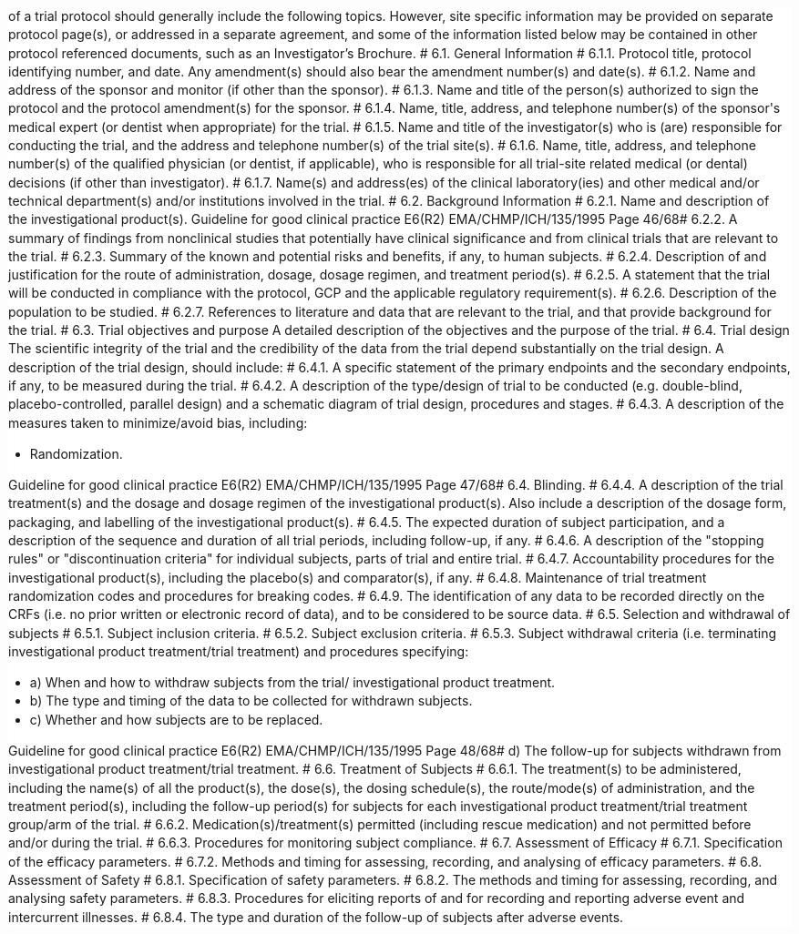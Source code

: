 of a trial protocol should generally include the following topics. However, site specific information may be provided on separate protocol page(s), or addressed in a separate agreement, and some of the information listed below may be contained in other protocol referenced documents, such as an Investigator’s Brochure. # 6.1. General Information # 6.1.1. Protocol title, protocol identifying number, and date. Any amendment(s) should also bear the amendment number(s) and date(s). # 6.1.2. Name and address of the sponsor and monitor (if other than the sponsor). # 6.1.3. Name and title of the person(s) authorized to sign the protocol and the protocol amendment(s) for the sponsor. # 6.1.4. Name, title, address, and telephone number(s) of the sponsor's medical expert (or dentist when appropriate) for the trial. # 6.1.5. Name and title of the investigator(s) who is (are) responsible for conducting the trial, and the address and telephone number(s) of the trial site(s). # 6.1.6. Name, title, address, and telephone number(s) of the qualified physician (or dentist, if applicable), who is responsible for all trial-site related medical (or dental) decisions (if other than investigator). # 6.1.7. Name(s) and address(es) of the clinical laboratory(ies) and other medical and/or technical department(s) and/or institutions involved in the trial. # 6.2. Background Information # 6.2.1. Name and description of the investigational product(s). Guideline for good clinical practice E6(R2) EMA/CHMP/ICH/135/1995 Page 46/68\# 6.2.2. A summary of findings from nonclinical studies that potentially have clinical significance and from clinical trials that are relevant to the trial. # 6.2.3. Summary of the known and potential risks and benefits, if any, to human subjects. # 6.2.4. Description of and justification for the route of administration, dosage, dosage regimen, and treatment period(s). # 6.2.5. A statement that the trial will be conducted in compliance with the protocol, GCP and the applicable regulatory requirement(s). # 6.2.6. Description of the population to be studied. # 6.2.7. References to literature and data that are relevant to the trial, and that provide background for the trial. # 6.3. Trial objectives and purpose A detailed description of the objectives and the purpose of the trial. # 6.4. Trial design The scientific integrity of the trial and the credibility of the data from the trial depend substantially on the trial design. A description of the trial design, should include: # 6.4.1. A specific statement of the primary endpoints and the secondary endpoints, if any, to be measured during the trial. # 6.4.2. A description of the type/design of trial to be conducted (e.g. double-blind, placebo-controlled, parallel design) and a schematic diagram of trial design, procedures and stages. # 6.4.3. A description of the measures taken to minimize/avoid bias, including:

* Randomization.

Guideline for good clinical practice E6(R2) EMA/CHMP/ICH/135/1995 Page 47/68\# 6.4. Blinding. # 6.4.4. A description of the trial treatment(s) and the dosage and dosage regimen of the investigational product(s). Also include a description of the dosage form, packaging, and labelling of the investigational product(s). # 6.4.5. The expected duration of subject participation, and a description of the sequence and duration of all trial periods, including follow-up, if any. # 6.4.6. A description of the "stopping rules" or "discontinuation criteria" for individual subjects, parts of trial and entire trial. # 6.4.7. Accountability procedures for the investigational product(s), including the placebo(s) and comparator(s), if any. # 6.4.8. Maintenance of trial treatment randomization codes and procedures for breaking codes. # 6.4.9. The identification of any data to be recorded directly on the CRFs (i.e. no prior written or electronic record of data), and to be considered to be source data. # 6.5. Selection and withdrawal of subjects # 6.5.1. Subject inclusion criteria. # 6.5.2. Subject exclusion criteria. # 6.5.3. Subject withdrawal criteria (i.e. terminating investigational product treatment/trial treatment) and procedures specifying:

* a) When and how to withdraw subjects from the trial/ investigational product treatment.
* b) The type and timing of the data to be collected for withdrawn subjects.
* c) Whether and how subjects are to be replaced.

Guideline for good clinical practice E6(R2) EMA/CHMP/ICH/135/1995 Page 48/68\# d) The follow-up for subjects withdrawn from investigational product treatment/trial treatment. # 6.6. Treatment of Subjects # 6.6.1. The treatment(s) to be administered, including the name(s) of all the product(s), the dose(s), the dosing schedule(s), the route/mode(s) of administration, and the treatment period(s), including the follow-up period(s) for subjects for each investigational product treatment/trial treatment group/arm of the trial. # 6.6.2. Medication(s)/treatment(s) permitted (including rescue medication) and not permitted before and/or during the trial. # 6.6.3. Procedures for monitoring subject compliance. # 6.7. Assessment of Efficacy # 6.7.1. Specification of the efficacy parameters. # 6.7.2. Methods and timing for assessing, recording, and analysing of efficacy parameters. # 6.8. Assessment of Safety # 6.8.1. Specification of safety parameters. # 6.8.2. The methods and timing for assessing, recording, and analysing safety parameters. # 6.8.3. Procedures for eliciting reports of and for recording and reporting adverse event and intercurrent illnesses. # 6.8.4. The type and duration of the follow-up of subjects after adverse events.
